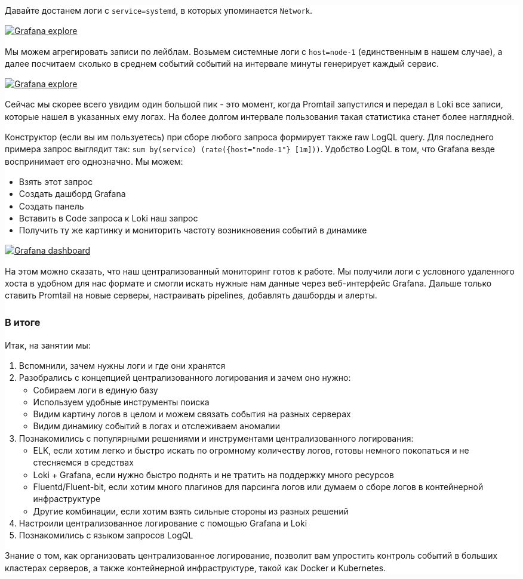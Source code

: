 Давайте достанем логи c `service=systemd`, в которых упоминается `Network`.

[![Grafana explore](https://galex-do.github.io/pages/assets/images/grafana_explore_systemd.png "Grafana explore")](https://galex-do.github.io/pages/assets/images/grafana_explore_systemd.png)

Мы можем агрегировать записи по лейблам. Возьмем системные логи с `host=node-1` (единственным в нашем случае), а далее посчитаем сколько в среднем событий событий на интервале минуты генерирует каждый сервис.

[![Grafana explore](https://galex-do.github.io/pages/assets/images/grafana_explore_aggregate.png "Grafana explore")](https://galex-do.github.io/pages/assets/images/grafana_explore_aggregate.png)

Сейчас мы скорее всего увидим один большой пик - это момент, когда Promtail запустился и передал в Loki все записи, которые нашел в указанных ему логах. На более долгом интервале пользования такая статистика станет более наглядной.

Конструктор (если вы им пользуетесь) при сборе любого запроса формирует также raw LogQL query. Для последнего примера запрос выглядит так: `sum by(service) (rate({host="node-1"} [1m]))`. Удобство LogQL в том, что Grafana везде воспринимает его однозначно. Мы можем:

- Взять этот запрос
- Создать дашборд Grafana
- Создать панель
- Вставить в Code запроса к Loki наш запрос
- Получить ту же картинку и мониторить частоту возникновения событий в динамике

[![Grafana dashboard](https://galex-do.github.io/pages/assets/images/grafana_copyquery.png "Grafana dashboard")](https://galex-do.github.io/pages/assets/images/grafana_copyquery.png)

На этом можно сказать, что наш централизованный мониторинг готов к работе. Мы получили логи с условного удаленного хоста в удобном для нас формате и смогли искать нужные нам данные через веб-интерфейс Grafana. Дальше только ставить Promtail на новые серверы, настраивать pipelines, добавлять дашборды и алерты.

### В итоге

Итак, на занятии мы:

1. Вспомнили, зачем нужны логи и где они хранятся
2. Разобрались с концепцией централизованного логирования и зачем оно нужно:
    * Собираем логи в единую базу
    * Используем удобные инструменты поиска
    * Видим картину логов в целом и можем связать события на разных серверах
    * Видим динамику событий в логах и отслеживаем аномалии
3. Познакомились с популярными решениями и инструментами централизованного логирования:
    * ELK, если хотим легко и быстро искать по огромному количеству логов, готовы немного покопаться и не стесняемся в средствах
    * Loki + Grafana, если нужно быстро поднять и не тратить на поддержку много ресурсов
    * Fluentd/Fluent-bit, если хотим много плагинов для парсинга логов или думаем о сборе логов в контейнерной инфраструктуре
    * Другие комбинации, если хотим взять сильные стороны из разных решений
4. Настроили централизованное логирование с помощью Grafana и Loki
5. Познакомились с языком запросов LogQL

Знание о том, как организовать централизованное логирование, позволит вам упростить контроль событий в больших кластерах серверов, а также контейнерной инфраструктуре, такой как Docker и Kubernetes.
